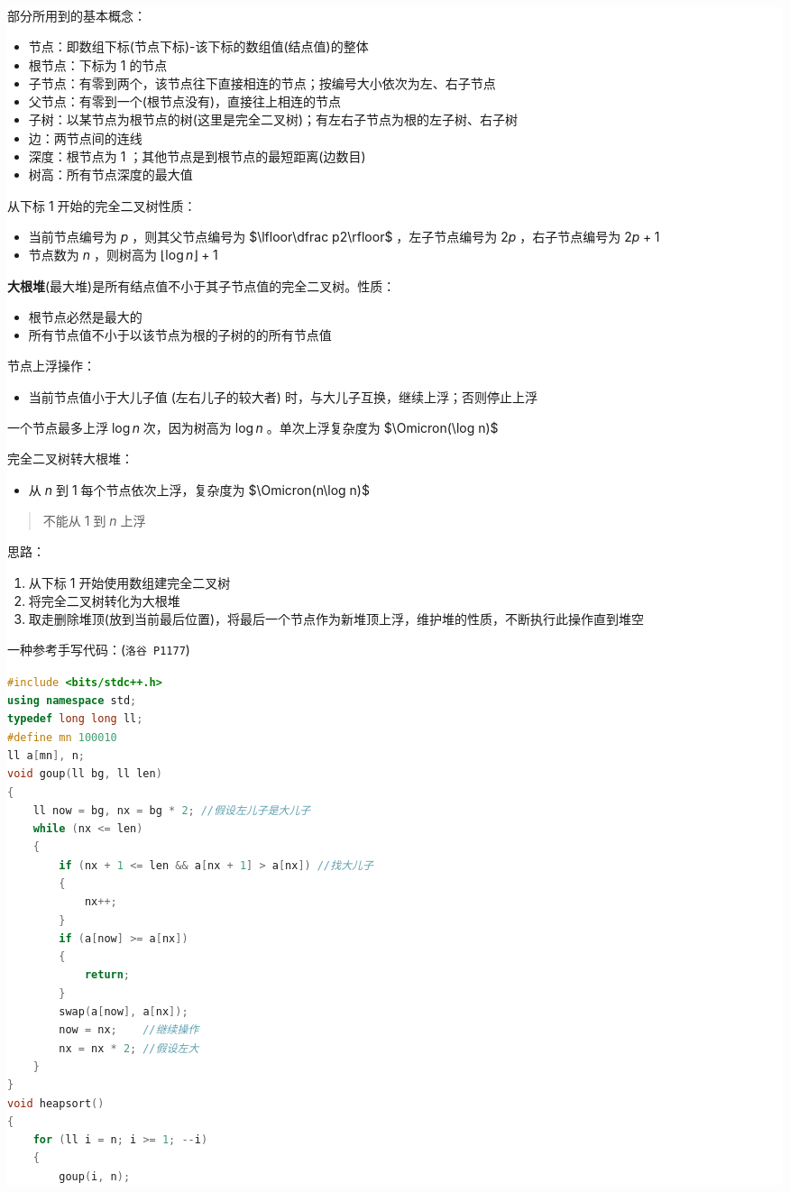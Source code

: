 部分所用到的基本概念：

- 节点：即数组下标(节点下标)-该下标的数组值(结点值)的整体
- 根节点：下标为 $1$ 的节点
- 子节点：有零到两个，该节点往下直接相连的节点；按编号大小依次为左、右子节点
- 父节点：有零到一个(根节点没有)，直接往上相连的节点
- 子树：以某节点为根节点的树(这里是完全二叉树)；有左右子节点为根的左子树、右子树
- 边：两节点间的连线
- 深度：根节点为 $1$ ；其他节点是到根节点的最短距离(边数目)
- 树高：所有节点深度的最大值

从下标 $1$ 开始的完全二叉树性质：

- 当前节点编号为 $p$ ，则其父节点编号为 $\lfloor\dfrac p2\rfloor$ ，左子节点编号为 $2p$ ，右子节点编号为 $2p+1$
- 节点数为 $n$ ，则树高为 $\lfloor\log n\rfloor+1$ 

**大根堆**(最大堆)是所有结点值不小于其子节点值的完全二叉树。性质：

- 根节点必然是最大的
- 所有节点值不小于以该节点为根的子树的的所有节点值

节点上浮操作：

- 当前节点值小于大儿子值 (左右儿子的较大者) 时，与大儿子互换，继续上浮；否则停止上浮

一个节点最多上浮 $\log n$ 次，因为树高为 $\log n$ 。单次上浮复杂度为 $\Omicron(\log n)$

完全二叉树转大根堆：

- 从 $n$ 到 $1$  每个节点依次上浮，复杂度为 $\Omicron(n\log n)$

> 不能从 $1$ 到 $n$ 上浮

思路：

1. 从下标 $1$ 开始使用数组建完全二叉树
2. 将完全二叉树转化为大根堆
3. 取走删除堆顶(放到当前最后位置)，将最后一个节点作为新堆顶上浮，维护堆的性质，不断执行此操作直到堆空

一种参考手写代码：(`洛谷 P1177`)

```c++
#include <bits/stdc++.h>
using namespace std;
typedef long long ll;
#define mn 100010
ll a[mn], n;
void goup(ll bg, ll len)
{
    ll now = bg, nx = bg * 2; //假设左儿子是大儿子
    while (nx <= len)
    {
        if (nx + 1 <= len && a[nx + 1] > a[nx]) //找大儿子
        {
            nx++;
        }
        if (a[now] >= a[nx])
        {
            return;
        }
        swap(a[now], a[nx]);
        now = nx;    //继续操作
        nx = nx * 2; //假设左大
    }
}
void heapsort()
{
    for (ll i = n; i >= 1; --i)
    {
        goup(i, n);
```